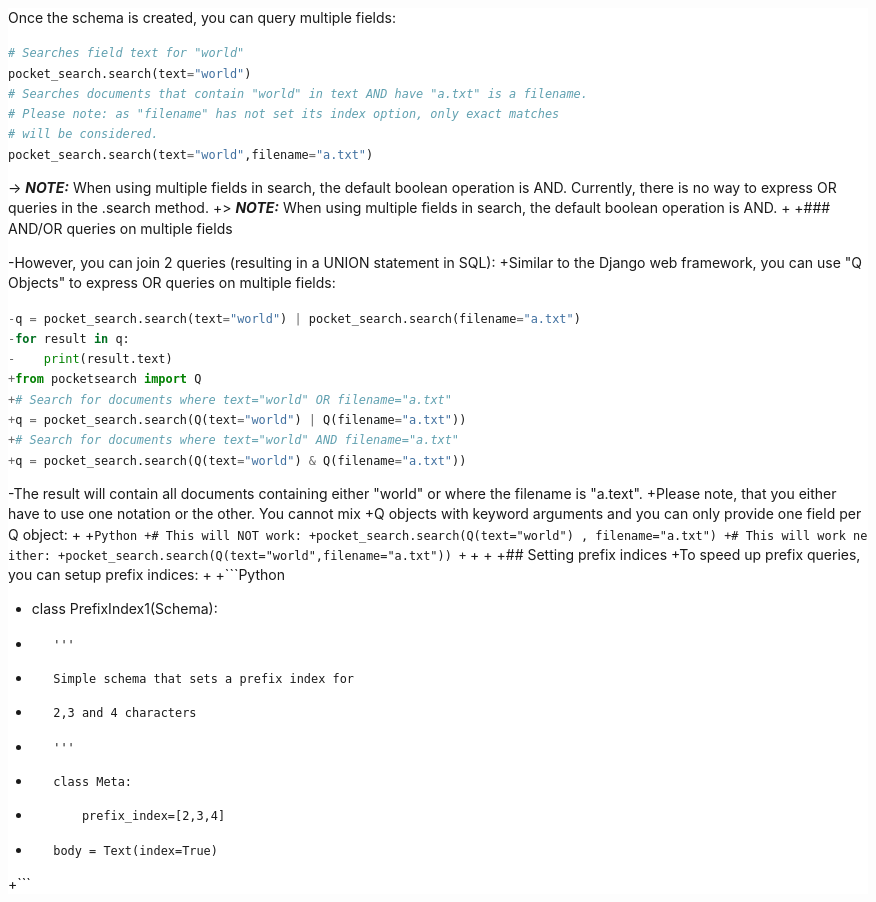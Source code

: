  Once the schema is created, you can query multiple fields:
 
 ```Python
 # Searches field text for "world"
 pocket_search.search(text="world")
 # Searches documents that contain "world" in text AND have "a.txt" is a filename.
 # Please note: as "filename" has not set its index option, only exact matches 
 # will be considered.
 pocket_search.search(text="world",filename="a.txt")
 ```
 
-> **_NOTE:_**  When using multiple fields in search, the default boolean operation is AND. Currently, there is no way to express OR queries in the .search method.
+> **_NOTE:_**  When using multiple fields in search, the default boolean operation is AND.
+
+### AND/OR queries on multiple fields
 
-However, you can join 2 queries (resulting in a UNION statement in SQL):
+Similar to the Django web framework, you can use "Q Objects" to express OR queries on multiple fields:
 
 ```Python
-q = pocket_search.search(text="world") | pocket_search.search(filename="a.txt")
-for result in q:
-    print(result.text)
+from pocketsearch import Q
+# Search for documents where text="world" OR filename="a.txt"
+q = pocket_search.search(Q(text="world") | Q(filename="a.txt"))
+# Search for documents where text="world" AND filename="a.txt"
+q = pocket_search.search(Q(text="world") & Q(filename="a.txt"))
 ```
 
-The result will contain all documents containing either "world" or where the filename is "a.text".
+Please note, that you either have to use one notation or the other. You cannot mix 
+Q objects with keyword arguments and you can only provide one field per Q object:
+
+```Python
+# This will NOT work:
+pocket_search.search(Q(text="world") , filename="a.txt")
+# This will work neither:
+pocket_search.search(Q(text="world",filename="a.txt"))
+```
+
+
+## Setting prefix indices
+To speed up prefix queries, you can setup prefix indices:
+
+```Python
+    class PrefixIndex1(Schema):
+        '''
+        Simple schema that sets a prefix index for 
+        2,3 and 4 characters
+        '''
+        class Meta:
+            prefix_index=[2,3,4]
+        body = Text(index=True)
+```
 